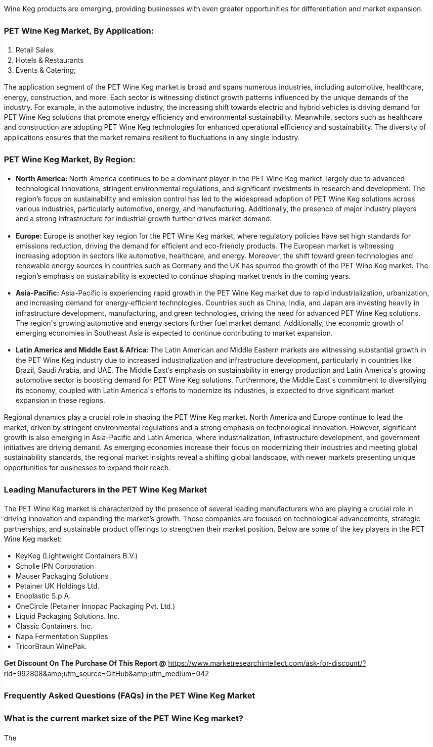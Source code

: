 Wine Keg products are emerging, providing businesses with even greater opportunities for differentiation and market expansion.</p><h3>PET Wine Keg Market,&nbsp;By Application:</h3><ol><li>Retail Sales<li> Hotels & Restaurants<li> Events & Catering;</li></ol><p>The application segment of the PET Wine Keg market is broad and spans numerous industries, including automotive, healthcare, energy, construction, and more. Each sector is witnessing distinct growth patterns influenced by the unique demands of the industry. For example, in the automotive industry, the increasing shift towards electric and hybrid vehicles is driving demand for PET Wine Keg solutions that promote energy efficiency and environmental sustainability. Meanwhile, sectors such as healthcare and construction are adopting PET Wine Keg technologies for enhanced operational efficiency and sustainability. The diversity of applications ensures that the market remains resilient to fluctuations in any single industry.</p><h3>PET Wine Keg Market, By Region:</h3><ul><li><p><strong>North America:&nbsp;</strong>North America continues to be a dominant player in the PET Wine Keg market, largely due to advanced technological innovations, stringent environmental regulations, and significant investments in research and development. The region&rsquo;s focus on sustainability and emission control has led to the widespread adoption of PET Wine Keg solutions across various industries, particularly automotive, energy, and manufacturing. Additionally, the presence of major industry players and a strong infrastructure for industrial growth further drives market demand.</p></li><li><p><strong><strong>Europe:&nbsp;</strong></strong>Europe is another key region for the PET Wine Keg market, where regulatory policies have set high standards for emissions reduction, driving the demand for efficient and eco-friendly products. The European market is witnessing increasing adoption in sectors like automotive, healthcare, and energy. Moreover, the shift toward green technologies and renewable energy sources in countries such as Germany and the UK has spurred the growth of the PET Wine Keg market. The region&rsquo;s emphasis on sustainability is expected to continue shaping market trends in the coming years.</p></li><li><p><strong><strong>Asia-Pacific:&nbsp;</strong></strong>Asia-Pacific is experiencing rapid growth in the PET Wine Keg market due to rapid industrialization, urbanization, and increasing demand for energy-efficient technologies. Countries such as China, India, and Japan are investing heavily in infrastructure development, manufacturing, and green technologies, driving the need for advanced PET Wine Keg solutions. The region's growing automotive and energy sectors further fuel market demand. Additionally, the economic growth of emerging economies in Southeast Asia is expected to continue contributing to market expansion.</p></li><li><p><strong><strong>Latin America and Middle East &amp; Africa:&nbsp;</strong></strong>The Latin American and Middle Eastern markets are witnessing substantial growth in the PET Wine Keg industry due to increased industrialization and infrastructure development, particularly in countries like Brazil, Saudi Arabia, and UAE. The Middle East&rsquo;s emphasis on sustainability in energy production and Latin America's growing automotive sector is boosting demand for PET Wine Keg solutions. Furthermore, the Middle East's commitment to diversifying its economy, coupled with Latin America's efforts to modernize its industries, is expected to drive significant market expansion in these regions.</p></li></ul><p>Regional dynamics play a crucial role in shaping the PET Wine Keg market. North America and Europe continue to lead the market, driven by stringent environmental regulations and a strong emphasis on technological innovation. However, significant growth is also emerging in Asia-Pacific and Latin America, where industrialization, infrastructure development, and government initiatives are driving demand. As emerging economies increase their focus on modernizing their industries and meeting global sustainability standards, the regional market insights reveal a shifting global landscape, with newer markets presenting unique opportunities for businesses to expand their reach.</p><h3><strong>Leading Manufacturers in the PET Wine Keg Market</strong></h3><p>The PET Wine Keg market is characterized by the presence of several leading manufacturers who are playing a crucial role in driving innovation and expanding the market&rsquo;s growth. These companies are focused on technological advancements, strategic partnerships, and sustainable product offerings to strengthen their market position. Below are some of the key players in the PET Wine Keg market:</p></div><div class="article-main__content" data-test-id="publishing-text-block"><ul><li><span class="">KeyKeg (Lightweight Containers B.V.)<li> Scholle IPN Corporation<li> Mauser Packaging Solutions<li> Petainer UK Holdings Ltd.<li> Enoplastic S.p.A.<li> OneCircle (Petainer Innopac Packaging Pvt. Ltd.)<li> Liquid Packaging Solutions. Inc.<li> Classic Containers. Inc.<li> Napa Fermentation Supplies<li> TricorBraun WinePak.</span></li></ul></div><div class="article-main__content" data-test-id="publishing-text-block"><p><span class="font-[700]"><strong>Get Discount On The Purchase Of This Report @</strong> <a href="https://www.marketresearchintellect.com/ask-for-discount/?rid=992808&amp;utm_source=GitHub&amp;utm_medium=042" data-fr-linked="true">https://www.marketresearchintellect.com/ask-for-discount/?rid=992808&amp;utm_source=GitHub&amp;utm_medium=042</a></span></p></div><div class="article-main__content" data-test-id="publishing-text-block"><h3><strong>Frequently Asked Questions (FAQs) in the PET Wine Keg Market</strong></h3><h3><strong>What is the current market size of the PET Wine Keg market?</strong></h3><p>The